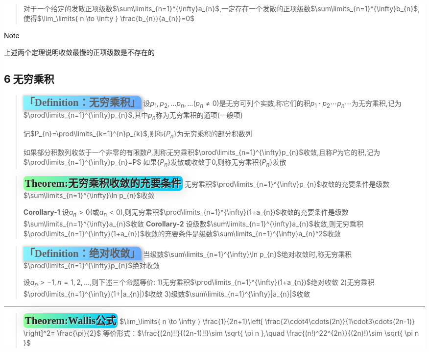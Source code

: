 >对于一个给定的发散正项级数$\sum\limits_{n=1}^{\infty}a_{n}$,一定存在一个发散的正项级数$\sum\limits_{n=1}^{\infty}b_{n}$,使得$\lim_\limits{ n \to \infty } \frac{b_{n}}{a_{n}}=0$

>[!note] 
>上述两个定理说明收敛最慢的正项级数是不存在的



## 6 无穷乘积
> <span style='background-image: linear-gradient(120deg, #89f7fe 0%, #66a6ff 100%);font-size:1.5em;font-style:normal;padding:2px;font-family:方正龙爪简体;font-weight:bold;border-radius:0 10px 0 0;box-shadow: 2px 2px 5px 3px #ccc;'>「Definition：无穷乘积」</span>
> 设$p_{1},p_{2},\dots p_{n},\dots(p_{n}\neq0)$是无穷可列个实数,称它们的积$p_{1}\cdot p_{2}\cdots p_{n}\cdots$为无穷乘积,记为$\prod\limits_{n=1}^{\infty}p_{n}$,其中$p_{n}$称为无穷乘积的通项(一般项)
> 
> 记$P_{n}=\prod\limits_{k=1}^{n}p_{k}$,则称$\{ P_{n} \}$为无穷乘积的部分积数列
> 
> 如果部分积数列收敛于一个非零的有限数$P$,则称无穷乘积$\prod\limits_{n=1}^{\infty}p_{n}$收敛,且称$P$为它的积,记为$\prod\limits_{n=1}^{\infty}p_{n}=P$
> 如果$\{ P_{n} \}$发散或收敛于0,则称无穷乘积$\{ P_{n} \}$发散

><span style='font-family:汉仪劲楷简 Regular,Stem;font-style: normal;font-weight: bold;color: #242424;text-decoration: none;text-shadow: 1px 1px 1px #eeece1;font-size:1.5em;background-image: linear-gradient(to right, #92fe9d 0%, #00c9ff 100%);border-radius:7px;box-shadow: 1px 1px 29px rgb(204, 204, 204, 0.68);padding:3px;'>Theorem:无穷乘积收敛的充要条件</span>
>无穷乘积$\prod\limits_{n=1}^{\infty}p_{n}$收敛的充要条件是级数$\sum\limits_{n=1}^{\infty}\ln p_{n}$收敛
>
>**Corollary-1** 设$a_{n}>0$(或$a_{n}<0$),则无穷乘积$\prod\limits_{n=1}^{\infty}(1+a_{n})$收敛的充要条件是级数$\sum\limits_{n=1}^{\infty}a_{n}$收敛
>**Corollary-2** 设级数$\sum\limits_{n=1}^{\infty}a_{n}$收敛,则无穷乘积$\prod\limits_{n=1}^{\infty}(1+a_{n})$收敛的充要条件是级数$\sum\limits_{n=1}^{\infty}a_{n}^2$收敛

> <span style='background-image: linear-gradient(120deg, #89f7fe 0%, #66a6ff 100%);font-size:1.5em;font-style:normal;padding:2px;font-family:方正龙爪简体;font-weight:bold;border-radius:0 10px 0 0;box-shadow: 2px 2px 5px 3px #ccc;'>「Definition：绝对收敛」</span>
> 当级数$\sum\limits_{n=1}^{\infty}\ln p_{n}$绝对收敛时,称无穷乘积$\prod\limits_{n=1}^{\infty}p_{n}$绝对收敛
> 
> 设$a_{n}>-1,n=1,2,\dots$,则下述三个命题等价:
> 1)无穷乘积$\prod\limits_{n=1}^{\infty}(1+a_{n})$绝对收敛
> 2)无穷乘积$\prod\limits_{n=1}^{\infty}(1+|a_{n}|)$收敛
> 3)级数$\sum\limits_{n=1}^{\infty}|a_{n}|$收敛


---


><span style='font-family:汉仪劲楷简 Regular,Stem;font-style: normal;font-weight: bold;color: #242424;text-decoration: none;text-shadow: 1px 1px 1px #eeece1;font-size:1.5em;background-image: linear-gradient(to right, #92fe9d 0%, #00c9ff 100%);border-radius:7px;box-shadow: 1px 1px 29px rgb(204, 204, 204, 0.68);padding:3px;'>Theorem:Wallis公式</span>
>$\lim_\limits{ n \to \infty } \frac{1}{2n+1}\left[ \frac{2\cdot4\cdots(2n)}{1\cdot3\cdots(2n-1)} \right]^2= \frac{\pi}{2}$
>等价形式：$\frac{(2n)!!}{(2n-1)!!}\sim \sqrt{ \pi n },\quad \frac{(n!)^22^{2n}}{(2n)!}\sim \sqrt{ \pi n }$
